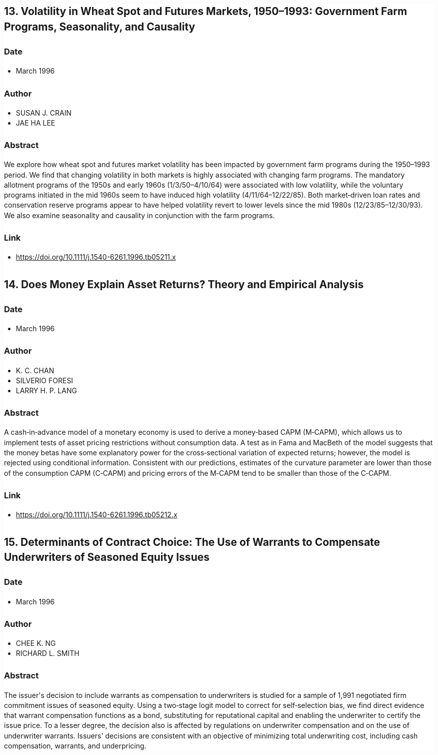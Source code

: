 ## 13. Volatility in Wheat Spot and Futures Markets, 1950–1993: Government Farm Programs, Seasonality, and Causality
### Date
- March 1996
### Author
- SUSAN J. CRAIN
- JAE HA LEE
### Abstract
We explore how wheat spot and futures market volatility has been impacted by government farm programs during the 1950–1993 period. We find that changing volatility in both markets is highly associated with changing farm programs. The mandatory allotment programs of the 1950s and early 1960s (1/3/50–4/10/64) were associated with low volatility, while the voluntary programs initiated in the mid 1960s seem to have induced high volatility (4/11/64–12/22/85). Both market‐driven loan rates and conservation reserve programs appear to have helped volatility revert to lower levels since the mid 1980s (12/23/85–12/30/93). We also examine seasonality and causality in conjunction with the farm programs.
### Link
- https://doi.org/10.1111/j.1540-6261.1996.tb05211.x

## 14. Does Money Explain Asset Returns? Theory and Empirical Analysis
### Date
- March 1996
### Author
- K. C. CHAN
- SILVERIO FORESI
- LARRY H. P. LANG
### Abstract
A cash‐in‐advance model of a monetary economy is used to derive a money‐based CAPM (M‐CAPM), which allows us to implement tests of asset pricing restrictions without consumption data. A test as in Fama and MacBeth of the model suggests that the money betas have some explanatory power for the cross‐sectional variation of expected returns; however, the model is rejected using conditional information. Consistent with our predictions, estimates of the curvature parameter are lower than those of the consumption CAPM (C‐CAPM) and pricing errors of the M‐CAPM tend to be smaller than those of the C‐CAPM.
### Link
- https://doi.org/10.1111/j.1540-6261.1996.tb05212.x

## 15. Determinants of Contract Choice: The Use of Warrants to Compensate Underwriters of Seasoned Equity Issues
### Date
- March 1996
### Author
- CHEE K. NG
- RICHARD L. SMITH
### Abstract
The issuer's decision to include warrants as compensation to underwriters is studied for a sample of 1,991 negotiated firm commitment issues of seasoned equity. Using a two‐stage logit model to correct for self‐selection bias, we find direct evidence that warrant compensation functions as a bond, substituting for reputational capital and enabling the underwriter to certify the issue price. To a lesser degree, the decision also is affected by regulations on underwriter compensation and on the use of underwriter warrants. Issuers' decisions are consistent with an objective of minimizing total underwriting cost, including cash compensation, warrants, and underpricing.